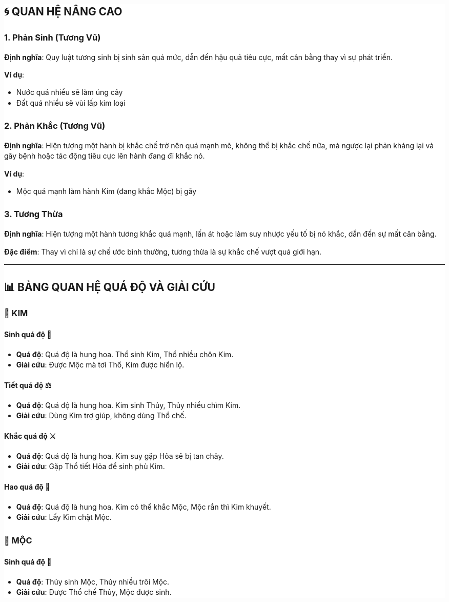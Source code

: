 
## 🌀 QUAN HỆ NÂNG CAO

### 1. Phản Sinh (Tương Vũ)
**Định nghĩa**: Quy luật tương sinh bị sinh sản quá mức, dẫn đến hậu quả tiêu cực, mất cân bằng thay vì sự phát triển.

**Ví dụ**:
- Nước quá nhiều sẽ làm úng cây
- Đất quá nhiều sẽ vùi lấp kim loại

### 2. Phản Khắc (Tương Vũ)
**Định nghĩa**: Hiện tượng một hành bị khắc chế trở nên quá mạnh mẽ, không thể bị khắc chế nữa, mà ngược lại phản kháng lại và gây bệnh hoặc tác động tiêu cực lên hành đang đi khắc nó.

**Ví dụ**:
- Mộc quá mạnh làm hành Kim (đang khắc Mộc) bị gãy

### 3. Tương Thừa
**Định nghĩa**: Hiện tượng một hành tương khắc quá mạnh, lấn át hoặc làm suy nhược yếu tố bị nó khắc, dẫn đến sự mất cân bằng.

**Đặc điểm**: Thay vì chỉ là sự chế ước bình thường, tương thừa là sự khắc chế vượt quá giới hạn.

---

## 📊 BẢNG QUAN HỆ QUÁ ĐỘ VÀ GIẢI CỨU

### 🔱 KIM

#### Sinh quá độ 🌊
- **Quá độ**: Quá độ là hung hoa. Thổ sinh Kim, Thổ nhiều chôn Kim.
- **Giải cứu**: Được Mộc mà tơi Thổ, Kim được hiển lộ.

#### Tiết quá độ ⚖️
- **Quá độ**: Quá độ là hung hoa. Kim sinh Thủy, Thủy nhiều chìm Kim.
- **Giải cứu**: Dùng Kim trợ giúp, không dùng Thổ chế.

#### Khắc quá độ ⚔️
- **Quá độ**: Quá độ là hung hoa. Kim suy gặp Hỏa sẽ bị tan chảy.
- **Giải cứu**: Gặp Thổ tiết Hỏa để sinh phù Kim.

#### Hao quá độ 💨
- **Quá độ**: Quá độ là hung hoa. Kim có thể khắc Mộc, Mộc rắn thì Kim khuyết.
- **Giải cứu**: Lấy Kim chặt Mộc.

### 🌳 MỘC

#### Sinh quá độ 🌊
- **Quá độ**: Thủy sinh Mộc, Thủy nhiều trôi Mộc.
- **Giải cứu**: Được Thổ chế Thủy, Mộc được sinh.
